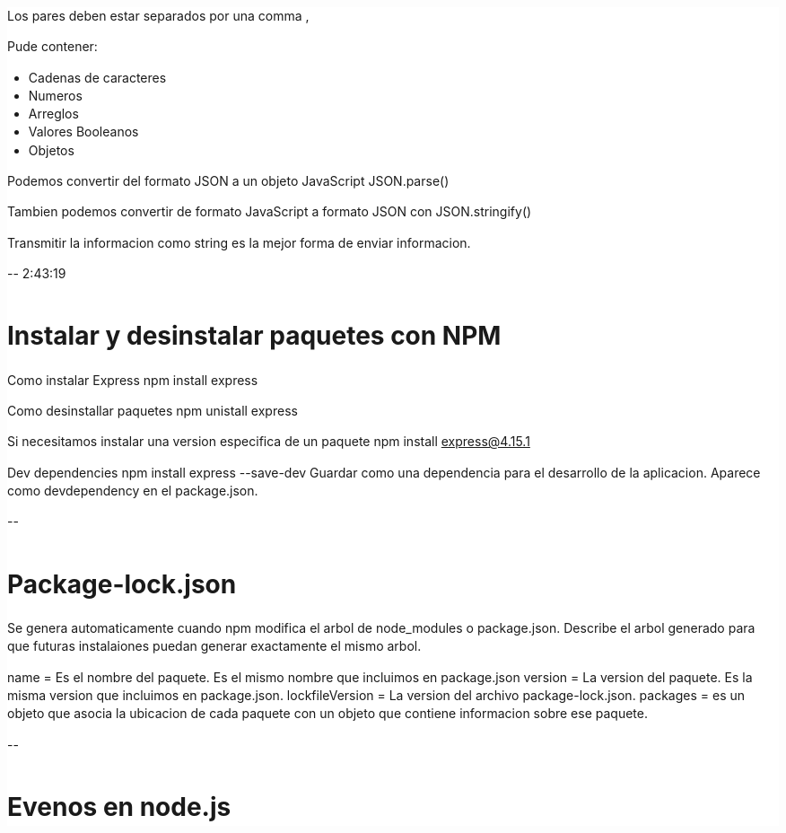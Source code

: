   Los pares deben estar separados por una comma ,

  Pude contener:

  - Cadenas de caracteres
  - Numeros
  - Arreglos
  - Valores Booleanos
  - Objetos

  Podemos convertir del formato JSON a un objeto JavaScript
  JSON.parse()

  Tambien podemos convertir de formato JavaScript a formato JSON con
  JSON.stringify()

  Transmitir la informacion como string es la mejor forma de enviar informacion.

  --
  2:43:19

  # Instalar y desinstalar paquetes con NPM

  Como instalar Express
  npm install express

  Como desinstallar paquetes
  npm unistall express

  Si necesitamos instalar una version especifica de un paquete
  npm install express@4.15.1

  Dev dependencies
  npm install express --save-dev
  Guardar como una dependencia para el desarrollo de la aplicacion.
  Aparece como devdependency en el package.json.

--

# Package-lock.json

Se genera automaticamente cuando npm modifica el arbol de node_modules o package.json.
Describe el arbol generado para que futuras instalaiones puedan generar exactamente el mismo arbol.

name = Es el nombre del paquete. Es el mismo nombre que incluimos en package.json
version = La version del paquete. Es la misma version que incluimos en package.json.
lockfileVersion = La version del archivo package-lock.json.
packages = es un objeto que asocia la ubicacion de cada paquete con un objeto que contiene informacion sobre ese paquete.

--

# Evenos en node.js
